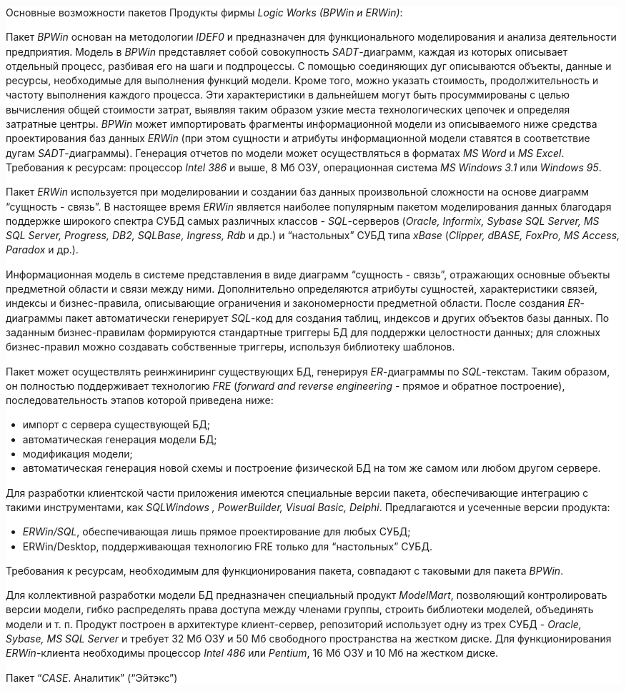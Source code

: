 Основные возможности пакетов Продукты фирмы *Logic Works (BPWin и ERWin)*:

Пакет *BPWin* основан на методологии *IDEF0* и предназначен для функционального моделирования и анализа деятельности предприятия. Модель в *BPWin* представляет собой совокупность *SADT*-диаграмм, каждая из которых описывает отдельный процесс, разбивая его на шаги и подпроцессы. С помощью соединяющих дуг описываются объекты, данные и ресурсы, необходимые для выполнения функций модели. Кроме того, можно указать стоимость, продолжительность и частоту выполнения каждого процесса. Эти характеристики в дальнейшем могут быть просуммированы с целью вычисления общей стоимости затрат, выявляя таким образом узкие места технологических цепочек и определяя затратные центры. *BPWin* может импортировать фрагменты информационной модели из описываемого ниже средства проектирования баз данных *ERWin* (при этом сущности и атрибуты информационной модели ставятся в соответствие дугам *SADT*-диаграммы). Генерация отчетов по модели может осуществляться в форматах *MS Word* и *MS Excel*. Требования к ресурсам: процессор *Intel* *386* и выше, 8 Мб ОЗУ, операционная система *MS Windows 3.1* или *Windows 95*.

Пакет *ERWin* используется при моделировании и создании баз данных произвольной сложности на основе диаграмм “сущность - связь”. В настоящее время *ERWin* является наиболее популярным пакетом моделирования данных благодаря поддержке широкого спектра СУБД самых различных классов - *SQL*-серверов (*Oracle, Informix, Sybase SQL Server, MS SQL Server, Progress, DB2, SQLBase, Ingress, Rdb* и др.) и “настольных” СУБД типа *xBase* (*Clipper, dBASE, FoxPro, MS Access, Paradox* и др.).

Информационная модель в системе представления в виде диаграмм “сущность - связь”, отражающих основные объекты предметной области и связи между ними. Дополнительно определяются атрибуты сущностей, характеристики связей, индексы и бизнес-правила, описывающие ограничения и закономерности предметной области. После создания *ER*-диаграммы пакет автоматически генерирует *SQL*-код для создания таблиц, индексов и других объектов базы данных. По заданным бизнес-правилам формируются стандартные триггеры БД для поддержки целостности данных; для сложных бизнес-правил можно создавать собственные триггеры, используя библиотеку шаблонов.

Пакет может осуществлять реинжиниринг существующих БД, генерируя *ER*-диаграммы по *SQL*-текстам. Таким образом, он полностью поддерживает технологию *FRE* (*forward and reverse engineering* - прямое и обратное построение), последовательность этапов которой приведена ниже:

-   импорт с сервера существующей БД;
-   автоматическая генерация модели БД;
-   модификация модели;
-   автоматическая генерация новой схемы и построение физической БД на том же самом или любом другом сервере.

Для разработки клиентской части приложения имеются специальные версии пакета, обеспечивающие интеграцию с такими инструментами, как *SQLWindows , PowerBuilder, Visual Basic, Delphi*. Предлагаются и усеченные версии продукта:

-   *ERWin/SQL*, обеспечивающая лишь прямое проектирование для любых СУБД;
-   ERWin/Desktop, поддерживающая технологию FRE только для “настольных” СУБД.

Требования к ресурсам, необходимым для функционирования пакета, совпадают с таковыми для пакета *BPWin*.

Для коллективной разработки модели БД предназначен специальный продукт *ModelMart*, позволяющий контролировать версии модели, гибко распределять права доступа между членами группы, строить библиотеки моделей, объединять модели и т. п. Продукт построен в архитектуре клиент-сервер, репозиторий использует одну из трех СУБД - *Oracle, Sybase, MS SQL Server* и требует 32 Мб ОЗУ и 50 Мб свободного пространства на жестком диске. Для функционирования *ERWin*-клиента необходимы процессор *Intel 486* или *Pentium*, 16 Мб ОЗУ и 10 Мб на жестком диске.

Пакет “*CASE*. Аналитик” (“Эйтэкс”)
